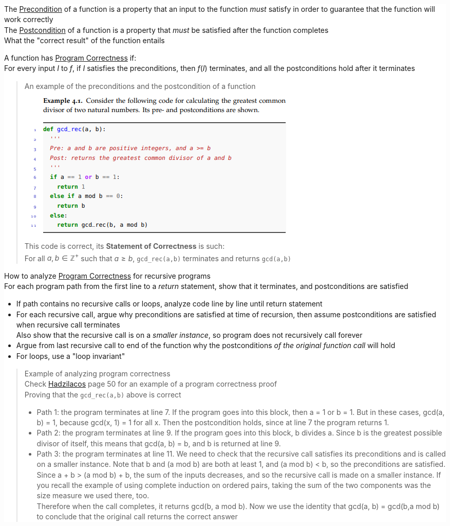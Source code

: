 The [Precondition](Precondition.md) of a function is a property that an input to the function *must* satisfy in order to guarantee that the function will work correctly  
The [Postcondition](Postcondition.md) of a function is a property that *must* be satisfied after the function completes  
	What the "correct result" of the function entails

A function has [Program Correctness](Program%20Correctness.md) if:  
	For every input $I$ to $f$, if $I$ satisfies the preconditions, then $f(I)$ terminates, and all the postconditions hold after it terminates

> An example of the preconditions and the postcondition of a function  
> ![650](attachments/Pasted%20image%2020240612160719.png)  
> This code is correct, its **Statement of Correctness** is such:  
> 	For all $a,b\in \mathbb{Z}^{+}$ such that $a\geq b$, `gcd_rec(a,b)` terminates and returns `gcd(a,b)`

How to analyze [Program Correctness](Program%20Correctness.md) for recursive programs  
For each program path from the first line to a *return* statement, show that it terminates, and postconditions are satisfied 
- If path contains no recursive calls or loops, analyze code line by line until return statement
- For each recursive call, argue why preconditions are satisfied at time of recursion, then assume postconditions are satisfied when recursive call terminates  
	Also show that the recursive call is on a *smaller instance*, so program does not recursively call forever
- Argue from last recursive call to end of the function why the postconditions *of the original function call* will hold
- For loops, use a "loop invariant"

> Example of analyzing program correctness  
> Check [Hadzilacos](attachments/CSC236%20Textbook%20Hadzilacos.pdf) page 50 for an example of a program correctness proof  
> Proving that the `gcd_rec(a,b)` above is correct
> 	- Path 1: the program terminates at line 7. If the program goes into this block, then a = 1 or b = 1. But in these cases, gcd(a, b) = 1, because gcd(x, 1) = 1 for all x. Then the postcondition holds, since at line 7 the program returns 1. 
> 	- Path 2: the program terminates at line 9. If the program goes into this block, b divides a. Since b is the greatest possible divisor of itself, this means that gcd(a, b) = b, and b is returned at line 9.
> 	- Path 3: the program terminates at line 11. We need to check that the recursive call satisfies its preconditions and is called on a smaller instance. Note that b and (a mod b) are both at least 1, and (a mod b) < b, so the preconditions are satisfied. Since a + b > (a mod b) + b, the sum of the inputs decreases, and so the recursive call is made on a smaller instance. If you recall the example of using complete induction on ordered pairs, taking the sum of the two components was the size measure we used there, too.  
> 	Therefore when the call completes, it returns gcd(b, a mod b). Now we use the identity that gcd(a, b) = gcd(b,a mod b) to conclude that the original call returns the correct answer
